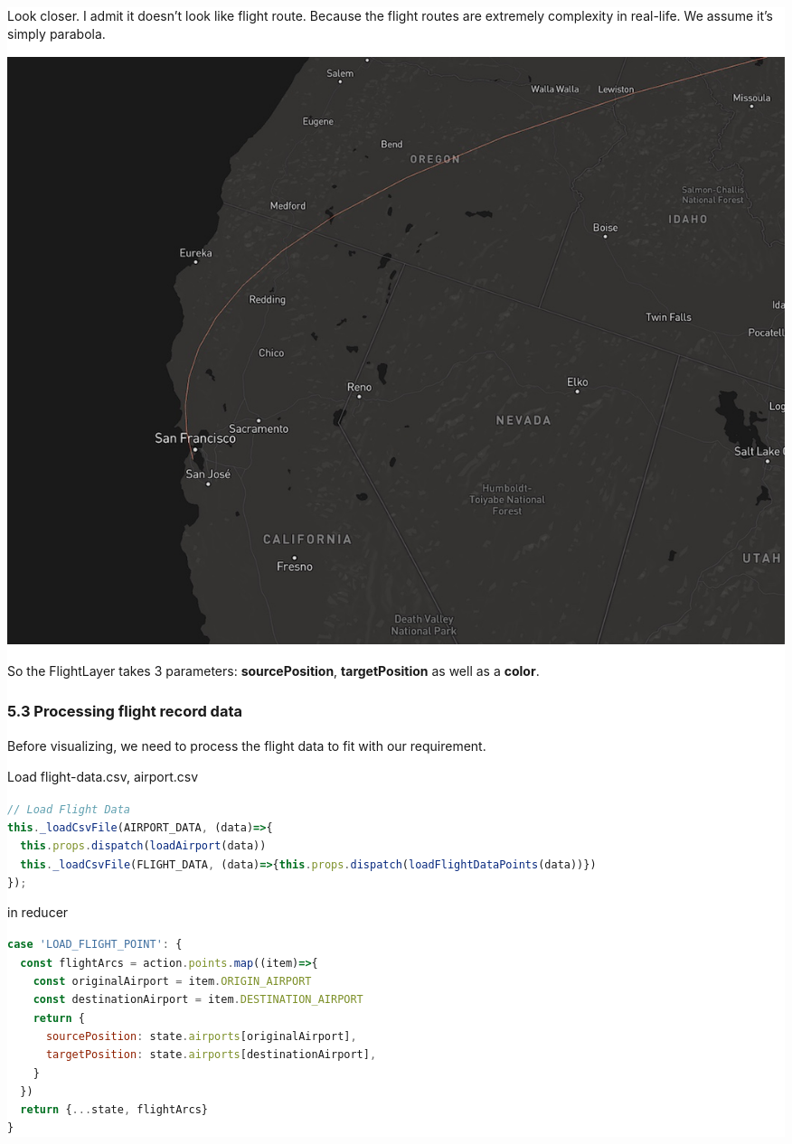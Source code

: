Look closer. I admit it doesn’t look like flight route. Because the flight routes are extremely complexity in real-life. We assume it’s simply parabola.

![](https://raw.githubusercontent.com/NghiaTranUIT/nghiatranuit.github.io/master/resources/2017/03/deck.gl_21.jpg)

So the FlightLayer takes 3 parameters: **sourcePosition**, **targetPosition** as well as a **color**.

### 5.3 Processing flight record data

Before visualizing, we need to process the flight data to fit with our requirement.

Load flight-data.csv, airport.csv
```js
// Load Flight Data
this._loadCsvFile(AIRPORT_DATA, (data)=>{
  this.props.dispatch(loadAirport(data))
  this._loadCsvFile(FLIGHT_DATA, (data)=>{this.props.dispatch(loadFlightDataPoints(data))})
});
```
in reducer
```js
case 'LOAD_FLIGHT_POINT': {
  const flightArcs = action.points.map((item)=>{
    const originalAirport = item.ORIGIN_AIRPORT
    const destinationAirport = item.DESTINATION_AIRPORT
    return {
      sourcePosition: state.airports[originalAirport],
      targetPosition: state.airports[destinationAirport],
    }
  })
  return {...state, flightArcs}
}
```
